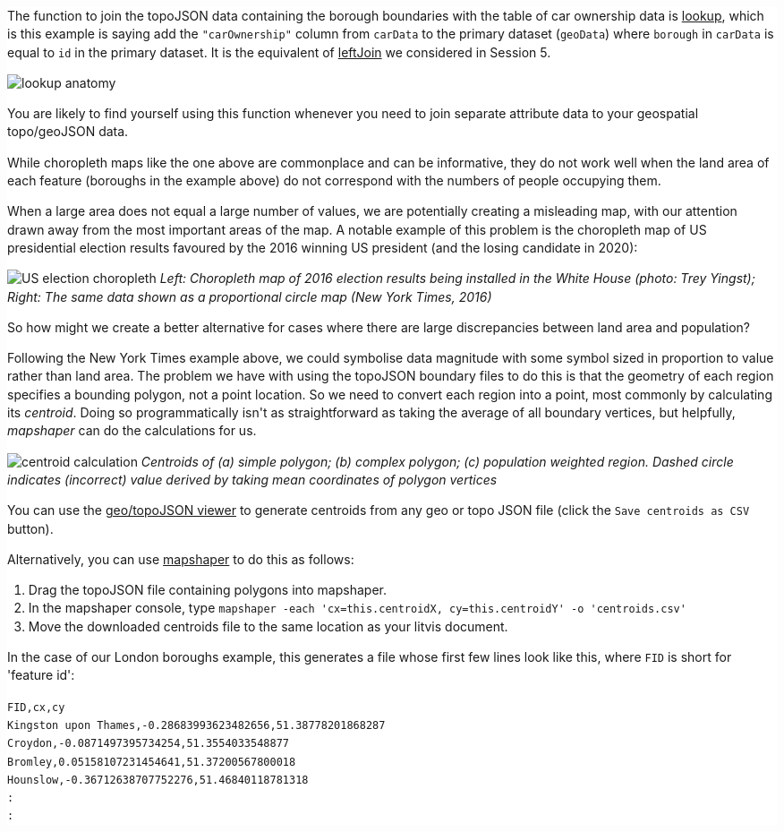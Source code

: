 The function to join the topoJSON data containing the borough boundaries with the table of car ownership data is [lookup](https://package.elm-lang.org/packages/gicentre/elm-vegalite/latest/VegaLite#lookup), which is this example is saying add the `"carOwnership"` column from `carData` to the primary dataset (`geoData`) where `borough` in `carData` is equal to `id` in the primary dataset. It is the equivalent of [leftJoin](https://package.elm-lang.org/packages/gicentre/tidy/latest/Tidy#leftJoin) we considered in Session 5.

![lookup anatomy](https://staff.city.ac.uk/~jwo/datavis2021b/session08/images/lookup.png)

You are likely to find yourself using this function whenever you need to join separate attribute data to your geospatial topo/geoJSON data.

While choropleth maps like the one above are commonplace and can be informative, they do not work well when the land area of each feature (boroughs in the example above) do not correspond with the numbers of people occupying them.

When a large area does not equal a large number of values, we are potentially creating a misleading map, with our attention drawn away from the most important areas of the map. A notable example of this problem is the choropleth map of US presidential election results favoured by the 2016 winning US president (and the losing candidate in 2020):

![US election choropleth](https://staff.city.ac.uk/~jwo/datavis2021b/session08/images/usElections.jpg)
_Left: Choropleth map of 2016 election results being installed in the White House (photo: Trey Yingst); Right: The same data shown as a proportional circle map (New York Times, 2016)_

So how might we create a better alternative for cases where there are large discrepancies between land area and population?

Following the New York Times example above, we could symbolise data magnitude with some symbol sized in proportion to value rather than land area. The problem we have with using the topoJSON boundary files to do this is that the geometry of each region specifies a bounding polygon, not a point location. So we need to convert each region into a point, most commonly by calculating its _centroid_. Doing so programmatically isn't as straightforward as taking the average of all boundary vertices, but helpfully, _mapshaper_ can do the calculations for us.

![centroid calculation](https://staff.city.ac.uk/~jwo/datavis2021b/session08/images/centroids.png)
_Centroids of (a) simple polygon; (b) complex polygon; (c) population weighted region. Dashed circle indicates (incorrect) value derived by taking mean coordinates of polygon vertices_

You can use the [geo/topoJSON viewer](https://observablehq.com/@jwolondon/spatial-json-viewer) to generate centroids from any geo or topo JSON file (click the `Save centroids as CSV` button).

Alternatively, you can use [mapshaper](https://mapshaper.org) to do this as follows:

1.  Drag the topoJSON file containing polygons into mapshaper.
2.  In the mapshaper console, type `mapshaper -each 'cx=this.centroidX, cy=this.centroidY' -o 'centroids.csv'`
3.  Move the downloaded centroids file to the same location as your litvis document.

In the case of our London boroughs example, this generates a file whose first few lines look like this, where `FID` is short for 'feature id':

```csv
FID,cx,cy
Kingston upon Thames,-0.28683993623482656,51.38778201868287
Croydon,-0.0871497395734254,51.3554033548877
Bromley,0.05158107231454641,51.37200567800018
Hounslow,-0.36712638707752276,51.46840118781318
:
:
```
